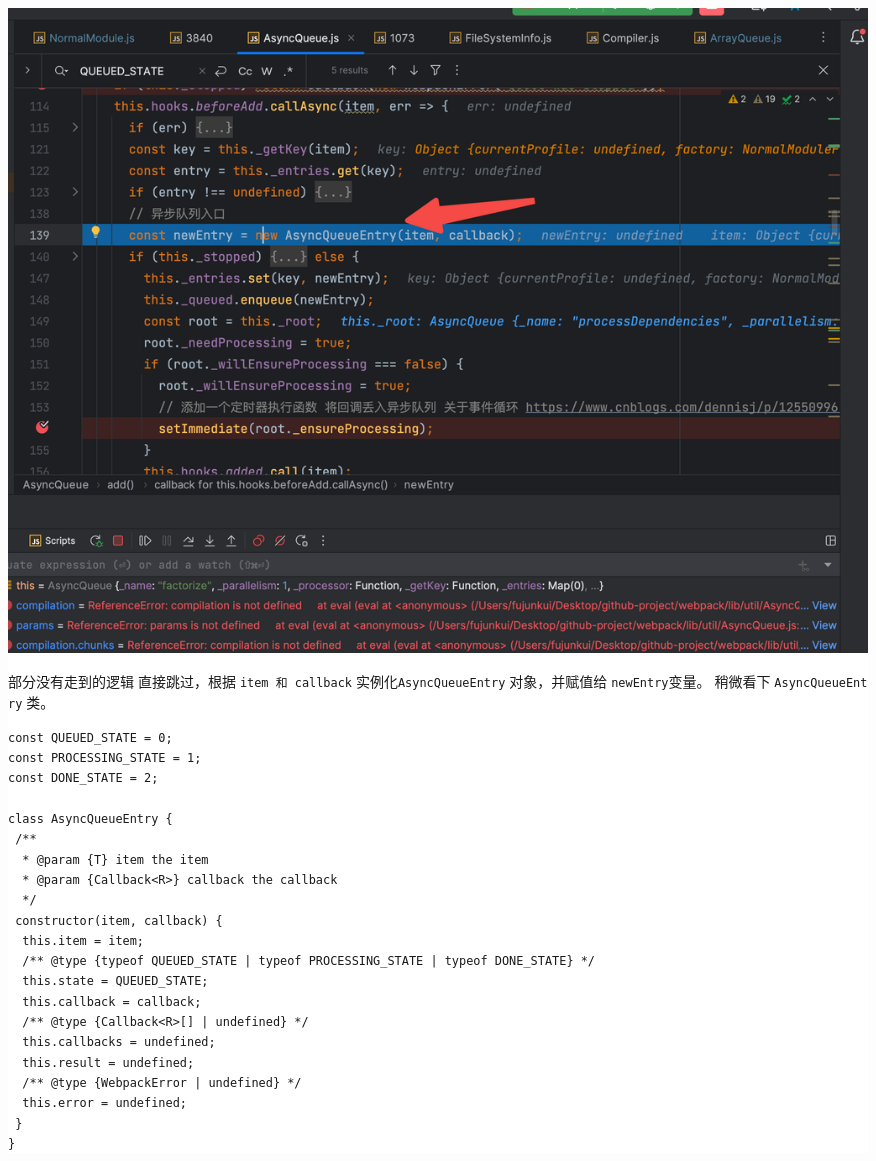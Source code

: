 ![img](05-webpack5中的事件调度系统和NormalModuleFactary核心逻辑/e6bbfea2-7648-46e2-9540-d968ea643ebb.png)

部分没有走到的逻辑 直接跳过，根据 `item 和 callback` 实例化`AsyncQueueEntry` 对象，并赋值给 `newEntry`变量。 稍微看下 `AsyncQueueEntry` 类。

```
const QUEUED_STATE = 0;
const PROCESSING_STATE = 1;
const DONE_STATE = 2;

class AsyncQueueEntry {
 /**
  * @param {T} item the item
  * @param {Callback<R>} callback the callback
  */
 constructor(item, callback) {
  this.item = item;
  /** @type {typeof QUEUED_STATE | typeof PROCESSING_STATE | typeof DONE_STATE} */
  this.state = QUEUED_STATE;
  this.callback = callback;
  /** @type {Callback<R>[] | undefined} */
  this.callbacks = undefined;
  this.result = undefined;
  /** @type {WebpackError | undefined} */
  this.error = undefined;
 }
}
```
